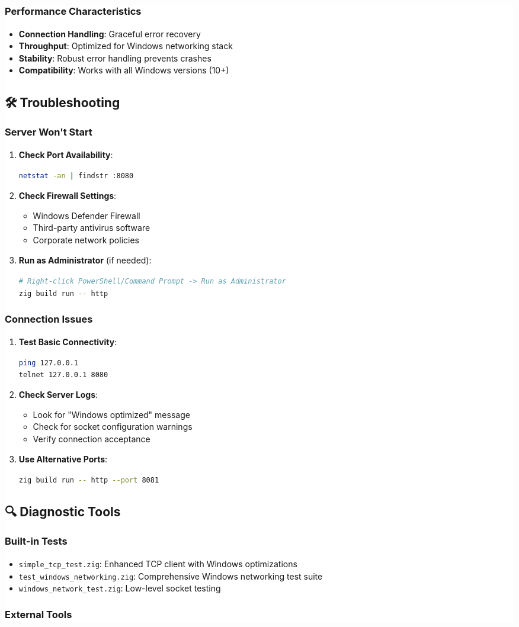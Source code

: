 ### Performance Characteristics

- **Connection Handling**: Graceful error recovery
- **Throughput**: Optimized for Windows networking stack
- **Stability**: Robust error handling prevents crashes
- **Compatibility**: Works with all Windows versions (10+)

## 🛠️ Troubleshooting

### Server Won't Start

1. **Check Port Availability**:
   ```bash
   netstat -an | findstr :8080
   ```

2. **Check Firewall Settings**:
   - Windows Defender Firewall
   - Third-party antivirus software
   - Corporate network policies

3. **Run as Administrator** (if needed):
   ```bash
   # Right-click PowerShell/Command Prompt -> Run as Administrator
   zig build run -- http
   ```

### Connection Issues

1. **Test Basic Connectivity**:
   ```bash
   ping 127.0.0.1
   telnet 127.0.0.1 8080
   ```

2. **Check Server Logs**:
   - Look for "Windows optimized" message
   - Check for socket configuration warnings
   - Verify connection acceptance

3. **Use Alternative Ports**:
   ```bash
   zig build run -- http --port 8081
   ```

## 🔍 Diagnostic Tools

### Built-in Tests

- `simple_tcp_test.zig`: Enhanced TCP client with Windows optimizations
- `test_windows_networking.zig`: Comprehensive Windows networking test suite
- `windows_network_test.zig`: Low-level socket testing

### External Tools

